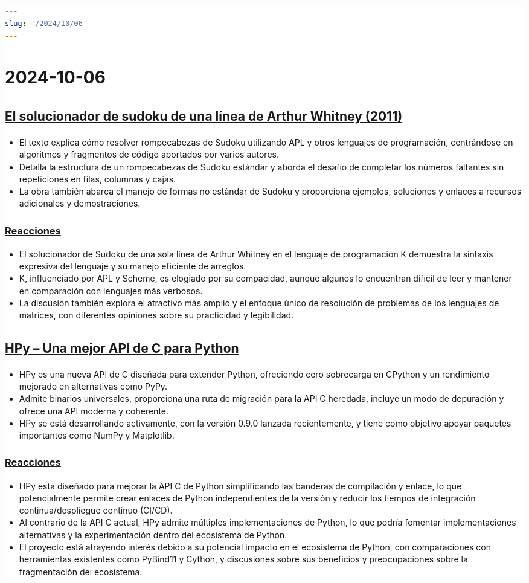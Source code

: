 ```yaml
---
slug: '/2024/10/06'
---
```


# 2024-10-06

## [El solucionador de sudoku de una línea de Arthur Whitney (2011)](https://dfns.dyalog.com/n_sudoku.htm)

- El texto explica cómo resolver rompecabezas de Sudoku utilizando APL y otros lenguajes de programación, centrándose en algoritmos y fragmentos de código aportados por varios autores.
- Detalla la estructura de un rompecabezas de Sudoku estándar y aborda el desafío de completar los números faltantes sin repeticiones en filas, columnas y cajas.
- La obra también abarca el manejo de formas no estándar de Sudoku y proporciona ejemplos, soluciones y enlaces a recursos adicionales y demostraciones.

### [Reacciones](https://news.ycombinator.com/item?id=41753741)

- El solucionador de Sudoku de una sola línea de Arthur Whitney en el lenguaje de programación K demuestra la sintaxis expresiva del lenguaje y su manejo eficiente de arreglos.
- K, influenciado por APL y Scheme, es elogiado por su compacidad, aunque algunos lo encuentran difícil de leer y mantener en comparación con lenguajes más verbosos.
- La discusión también explora el atractivo más amplio y el enfoque único de resolución de problemas de los lenguajes de matrices, con diferentes opiniones sobre su practicidad y legibilidad.

## [HPy – Una mejor API de C para Python](https://hpyproject.org/)

- HPy es una nueva API de C diseñada para extender Python, ofreciendo cero sobrecarga en CPython y un rendimiento mejorado en alternativas como PyPy.
- Admite binarios universales, proporciona una ruta de migración para la API C heredada, incluye un modo de depuración y ofrece una API moderna y coherente.
- HPy se está desarrollando activamente, con la versión 0.9.0 lanzada recientemente, y tiene como objetivo apoyar paquetes importantes como NumPy y Matplotlib.

### [Reacciones](https://news.ycombinator.com/item?id=41755183)

- HPy está diseñado para mejorar la API C de Python simplificando las banderas de compilación y enlace, lo que potencialmente permite crear enlaces de Python independientes de la versión y reducir los tiempos de integración continua/despliegue continuo (CI/CD).
- Al contrario de la API C actual, HPy admite múltiples implementaciones de Python, lo que podría fomentar implementaciones alternativas y la experimentación dentro del ecosistema de Python.
- El proyecto está atrayendo interés debido a su potencial impacto en el ecosistema de Python, con comparaciones con herramientas existentes como PyBind11 y Cython, y discusiones sobre sus beneficios y preocupaciones sobre la fragmentación del ecosistema.
